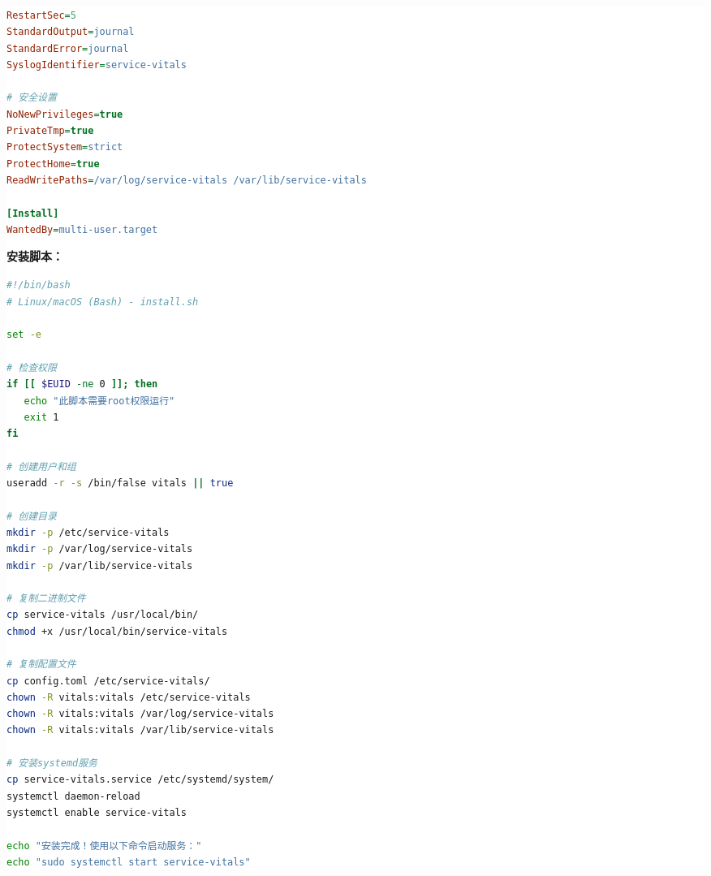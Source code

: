 ```ini
RestartSec=5
StandardOutput=journal
StandardError=journal
SyslogIdentifier=service-vitals

# 安全设置
NoNewPrivileges=true
PrivateTmp=true
ProtectSystem=strict
ProtectHome=true
ReadWritePaths=/var/log/service-vitals /var/lib/service-vitals

[Install]
WantedBy=multi-user.target
```

**安装脚本：**
```bash
#!/bin/bash
# Linux/macOS (Bash) - install.sh

set -e

# 检查权限
if [[ $EUID -ne 0 ]]; then
   echo "此脚本需要root权限运行"
   exit 1
fi

# 创建用户和组
useradd -r -s /bin/false vitals || true

# 创建目录
mkdir -p /etc/service-vitals
mkdir -p /var/log/service-vitals
mkdir -p /var/lib/service-vitals

# 复制二进制文件
cp service-vitals /usr/local/bin/
chmod +x /usr/local/bin/service-vitals

# 复制配置文件
cp config.toml /etc/service-vitals/
chown -R vitals:vitals /etc/service-vitals
chown -R vitals:vitals /var/log/service-vitals
chown -R vitals:vitals /var/lib/service-vitals

# 安装systemd服务
cp service-vitals.service /etc/systemd/system/
systemctl daemon-reload
systemctl enable service-vitals

echo "安装完成！使用以下命令启动服务："
echo "sudo systemctl start service-vitals"
```
